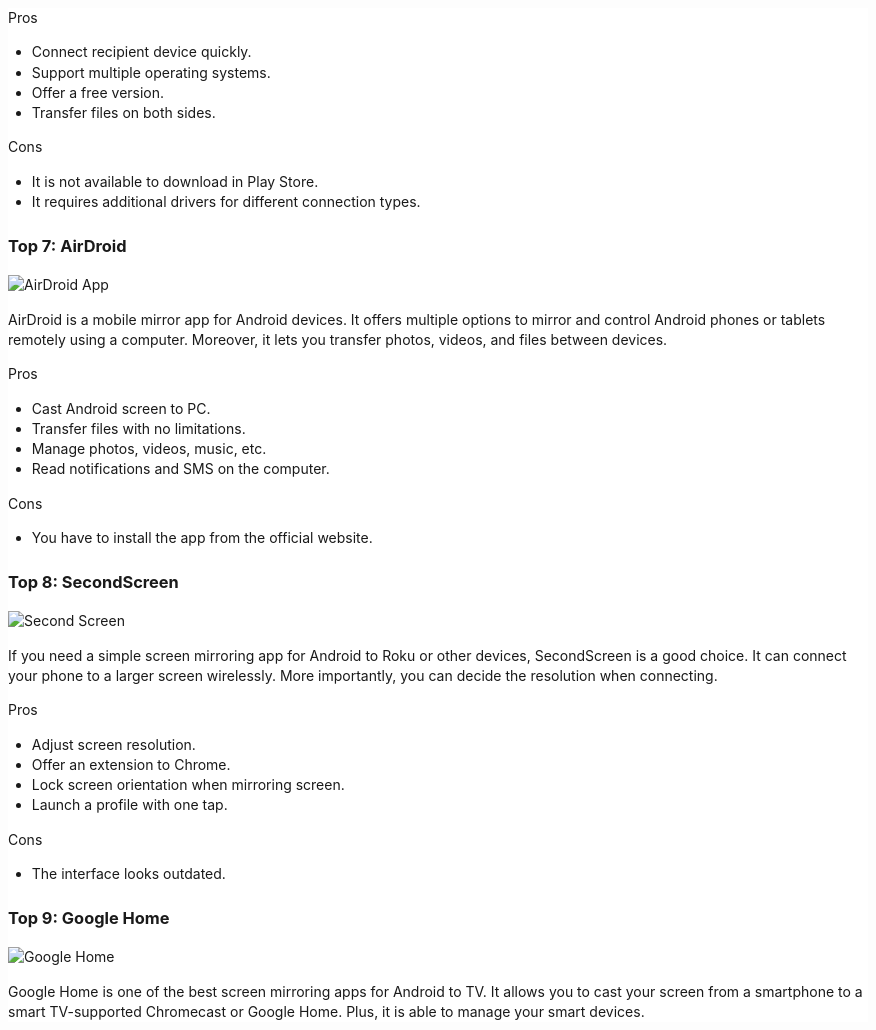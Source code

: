 Pros

* Connect recipient device quickly.
* Support multiple operating systems.
* Offer a free version.
* Transfer files on both sides.

Cons

* It is not available to download in Play Store.
* It requires additional drivers for different connection types.

### Top 7: AirDroid

![AirDroid App](https://www.aiseesoft.com/images/resource/mirror-app-for-android/airdroid-app.jpg)

 AirDroid is a mobile mirror app for Android devices. It offers multiple options to mirror and control Android phones or tablets remotely using a computer. Moreover, it lets you transfer photos, videos, and files between devices.

Pros

* Cast Android screen to PC.
* Transfer files with no limitations.
* Manage photos, videos, music, etc.
* Read notifications and SMS on the computer.

Cons

* You have to install the app from the official website.

### Top 8: SecondScreen

![Second Screen](https://www.aiseesoft.com/images/resource/mirror-app-for-android/second-screen.jpg)

 If you need a simple screen mirroring app for Android to Roku or other devices, SecondScreen is a good choice. It can connect your phone to a larger screen wirelessly. More importantly, you can decide the resolution when connecting.

Pros

* Adjust screen resolution.
* Offer an extension to Chrome.
* Lock screen orientation when mirroring screen.
* Launch a profile with one tap.

Cons

* The interface looks outdated.

### Top 9: Google Home

![Google Home](https://www.aiseesoft.com/images/resource/mirror-app-for-android/google-home.jpg)

 Google Home is one of the best screen mirroring apps for Android to TV. It allows you to cast your screen from a smartphone to a smart TV-supported Chromecast or Google Home. Plus, it is able to manage your smart devices.
